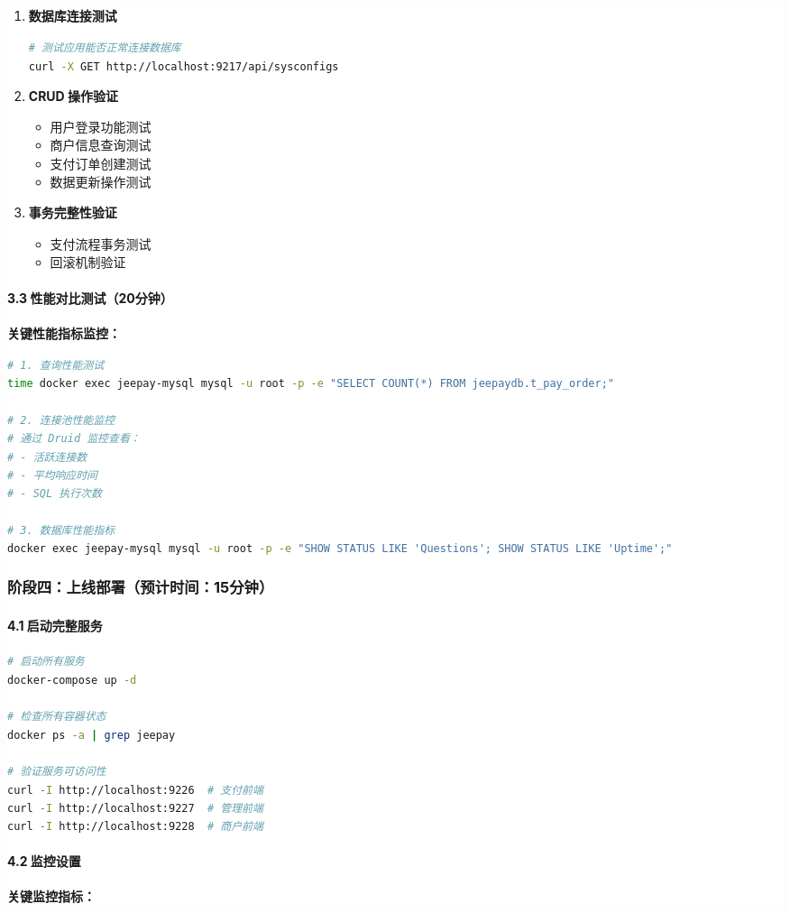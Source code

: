 1. **数据库连接测试**
   ```bash
   # 测试应用能否正常连接数据库
   curl -X GET http://localhost:9217/api/sysconfigs
   ```

2. **CRUD 操作验证**
   - 用户登录功能测试
   - 商户信息查询测试
   - 支付订单创建测试
   - 数据更新操作测试

3. **事务完整性验证**
   - 支付流程事务测试
   - 回滚机制验证

#### 3.3 性能对比测试（20分钟）

**关键性能指标监控：**

```bash
# 1. 查询性能测试
time docker exec jeepay-mysql mysql -u root -p -e "SELECT COUNT(*) FROM jeepaydb.t_pay_order;"

# 2. 连接池性能监控
# 通过 Druid 监控查看：
# - 活跃连接数
# - 平均响应时间
# - SQL 执行次数

# 3. 数据库性能指标
docker exec jeepay-mysql mysql -u root -p -e "SHOW STATUS LIKE 'Questions'; SHOW STATUS LIKE 'Uptime';"
```

### 阶段四：上线部署（预计时间：15分钟）

#### 4.1 启动完整服务

```bash
# 启动所有服务
docker-compose up -d

# 检查所有容器状态
docker ps -a | grep jeepay

# 验证服务可访问性
curl -I http://localhost:9226  # 支付前端
curl -I http://localhost:9227  # 管理前端  
curl -I http://localhost:9228  # 商户前端
```

#### 4.2 监控设置

**关键监控指标：**
